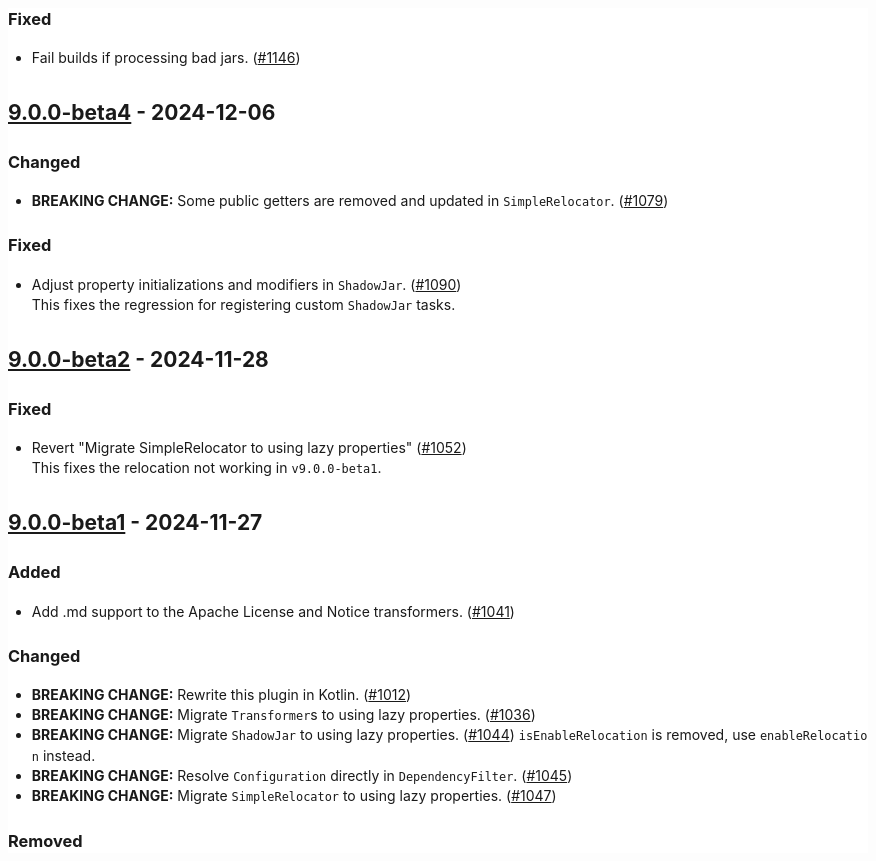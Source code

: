 ### Fixed

- Fail builds if processing bad jars. ([#1146](https://github.com/GradleUp/shadow/pull/1146))

## [9.0.0-beta4](https://github.com/GradleUp/shadow/releases/tag/9.0.0-beta4) - 2024-12-06

### Changed

- **BREAKING CHANGE:** Some public getters are removed and updated in `SimpleRelocator`. ([#1079](https://github.com/GradleUp/shadow/pull/1079))

### Fixed

- Adjust property initializations and modifiers in `ShadowJar`. ([#1090](https://github.com/GradleUp/shadow/pull/1090))  
  This fixes the regression for registering custom `ShadowJar` tasks.

## [9.0.0-beta2](https://github.com/GradleUp/shadow/releases/tag/9.0.0-beta2) - 2024-11-28

### Fixed

- Revert "Migrate SimpleRelocator to using lazy properties" ([#1052](https://github.com/GradleUp/shadow/pull/1052))  
  This fixes the relocation not working in `v9.0.0-beta1`.

## [9.0.0-beta1](https://github.com/GradleUp/shadow/releases/tag/9.0.0-beta1) - 2024-11-27

### Added

- Add .md support to the Apache License and Notice transformers. ([#1041](https://github.com/GradleUp/shadow/pull/1041))

### Changed

- **BREAKING CHANGE:** Rewrite this plugin in Kotlin. ([#1012](https://github.com/GradleUp/shadow/pull/1012))
- **BREAKING CHANGE:** Migrate `Transformer`s to using lazy properties. ([#1036](https://github.com/GradleUp/shadow/pull/1036))
- **BREAKING CHANGE:** Migrate `ShadowJar` to using lazy properties. ([#1044](https://github.com/GradleUp/shadow/pull/1044))
  `isEnableRelocation` is removed, use `enableRelocation` instead.
- **BREAKING CHANGE:** Resolve `Configuration` directly in `DependencyFilter`. ([#1045](https://github.com/GradleUp/shadow/pull/1045))
- **BREAKING CHANGE:** Migrate `SimpleRelocator` to using lazy properties. ([#1047](https://github.com/GradleUp/shadow/pull/1047))

### Removed
